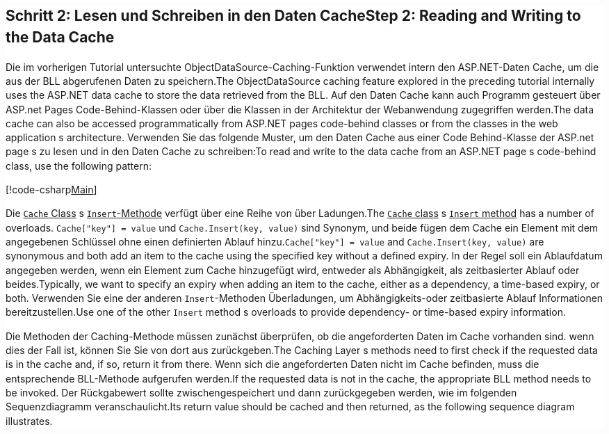 ## <a name="step-2-reading-and-writing-to-the-data-cache"></a><span data-ttu-id="5b4a2-138">Schritt 2: Lesen und Schreiben in den Daten Cache</span><span class="sxs-lookup"><span data-stu-id="5b4a2-138">Step 2: Reading and Writing to the Data Cache</span></span>

<span data-ttu-id="5b4a2-139">Die im vorherigen Tutorial untersuchte ObjectDataSource-Caching-Funktion verwendet intern den ASP.NET-Daten Cache, um die aus der BLL abgerufenen Daten zu speichern.</span><span class="sxs-lookup"><span data-stu-id="5b4a2-139">The ObjectDataSource caching feature explored in the preceding tutorial internally uses the ASP.NET data cache to store the data retrieved from the BLL.</span></span> <span data-ttu-id="5b4a2-140">Auf den Daten Cache kann auch Programm gesteuert über ASP.net Pages Code-Behind-Klassen oder über die Klassen in der Architektur der Webanwendung zugegriffen werden.</span><span class="sxs-lookup"><span data-stu-id="5b4a2-140">The data cache can also be accessed programmatically from ASP.NET pages code-behind classes or from the classes in the web application s architecture.</span></span> <span data-ttu-id="5b4a2-141">Verwenden Sie das folgende Muster, um den Daten Cache aus einer Code Behind-Klasse der ASP.net page s zu lesen und in den Daten Cache zu schreiben:</span><span class="sxs-lookup"><span data-stu-id="5b4a2-141">To read and write to the data cache from an ASP.NET page s code-behind class, use the following pattern:</span></span>

[!code-csharp[Main](caching-data-in-the-architecture-cs/samples/sample1.cs)]

<span data-ttu-id="5b4a2-142">Die [`Cache` Class](https://msdn.microsoft.com/library/system.web.caching.cache.aspx) s [`Insert`-Methode](https://msdn.microsoft.com/library/system.web.caching.cache.insert.aspx) verfügt über eine Reihe von über Ladungen.</span><span class="sxs-lookup"><span data-stu-id="5b4a2-142">The [`Cache` class](https://msdn.microsoft.com/library/system.web.caching.cache.aspx) s [`Insert` method](https://msdn.microsoft.com/library/system.web.caching.cache.insert.aspx) has a number of overloads.</span></span> <span data-ttu-id="5b4a2-143">`Cache["key"] = value` und `Cache.Insert(key, value)` sind Synonym, und beide fügen dem Cache ein Element mit dem angegebenen Schlüssel ohne einen definierten Ablauf hinzu.</span><span class="sxs-lookup"><span data-stu-id="5b4a2-143">`Cache["key"] = value` and `Cache.Insert(key, value)` are synonymous and both add an item to the cache using the specified key without a defined expiry.</span></span> <span data-ttu-id="5b4a2-144">In der Regel soll ein Ablaufdatum angegeben werden, wenn ein Element zum Cache hinzugefügt wird, entweder als Abhängigkeit, als zeitbasierter Ablauf oder beides.</span><span class="sxs-lookup"><span data-stu-id="5b4a2-144">Typically, we want to specify an expiry when adding an item to the cache, either as a dependency, a time-based expiry, or both.</span></span> <span data-ttu-id="5b4a2-145">Verwenden Sie eine der anderen `Insert`-Methoden Überladungen, um Abhängigkeits-oder zeitbasierte Ablauf Informationen bereitzustellen.</span><span class="sxs-lookup"><span data-stu-id="5b4a2-145">Use one of the other `Insert` method s overloads to provide dependency- or time-based expiry information.</span></span>

<span data-ttu-id="5b4a2-146">Die Methoden der Caching-Methode müssen zunächst überprüfen, ob die angeforderten Daten im Cache vorhanden sind. wenn dies der Fall ist, können Sie Sie von dort aus zurückgeben.</span><span class="sxs-lookup"><span data-stu-id="5b4a2-146">The Caching Layer s methods need to first check if the requested data is in the cache and, if so, return it from there.</span></span> <span data-ttu-id="5b4a2-147">Wenn sich die angeforderten Daten nicht im Cache befinden, muss die entsprechende BLL-Methode aufgerufen werden.</span><span class="sxs-lookup"><span data-stu-id="5b4a2-147">If the requested data is not in the cache, the appropriate BLL method needs to be invoked.</span></span> <span data-ttu-id="5b4a2-148">Der Rückgabewert sollte zwischengespeichert und dann zurückgegeben werden, wie im folgenden Sequenzdiagramm veranschaulicht.</span><span class="sxs-lookup"><span data-stu-id="5b4a2-148">Its return value should be cached and then returned, as the following sequence diagram illustrates.</span></span>
